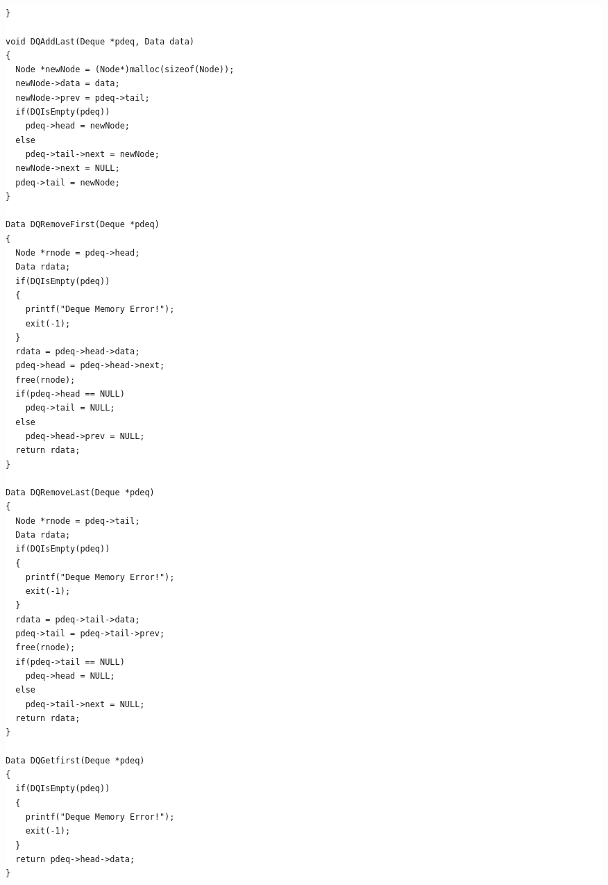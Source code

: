 ```
}

void DQAddLast(Deque *pdeq, Data data)
{
  Node *newNode = (Node*)malloc(sizeof(Node));
  newNode->data = data;
  newNode->prev = pdeq->tail;
  if(DQIsEmpty(pdeq))
    pdeq->head = newNode;
  else
    pdeq->tail->next = newNode;
  newNode->next = NULL;
  pdeq->tail = newNode;
}

Data DQRemoveFirst(Deque *pdeq)
{
  Node *rnode = pdeq->head;
  Data rdata;
  if(DQIsEmpty(pdeq))
  {
    printf("Deque Memory Error!");
    exit(-1);
  }
  rdata = pdeq->head->data;
  pdeq->head = pdeq->head->next;
  free(rnode);
  if(pdeq->head == NULL)
    pdeq->tail = NULL;
  else
    pdeq->head->prev = NULL;
  return rdata;
}

Data DQRemoveLast(Deque *pdeq)
{
  Node *rnode = pdeq->tail;
  Data rdata;
  if(DQIsEmpty(pdeq))
  {
    printf("Deque Memory Error!");
    exit(-1);
  }
  rdata = pdeq->tail->data;
  pdeq->tail = pdeq->tail->prev;
  free(rnode);
  if(pdeq->tail == NULL)
    pdeq->head = NULL;
  else
    pdeq->tail->next = NULL;
  return rdata;
}

Data DQGetfirst(Deque *pdeq)
{
  if(DQIsEmpty(pdeq))
  {
    printf("Deque Memory Error!");
    exit(-1);
  }
  return pdeq->head->data;
}

```